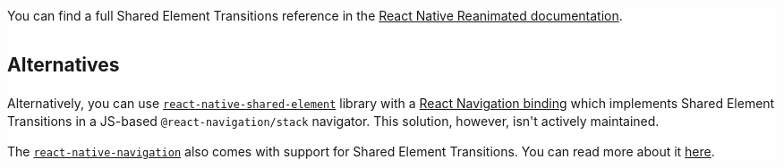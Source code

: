 You can find a full Shared Element Transitions reference in the [React Native Reanimated documentation](https://docs.swmansion.com/react-native-reanimated/docs/shared-element-transitions/overview/).

## Alternatives

Alternatively, you can use [`react-native-shared-element`](https://github.com/IjzerenHein/react-native-shared-element) library with a [React Navigation binding](https://github.com/IjzerenHein/react-navigation-shared-element) which implements Shared Element Transitions in a JS-based `@react-navigation/stack` navigator. This solution, however, isn't actively maintained.

The [`react-native-navigation`](https://github.com/wix/react-native-navigation) also comes with support for Shared Element Transitions. You can read more about it [here](https://wix.github.io/react-native-navigation/docs/style-animations#shared-element-transitions).

